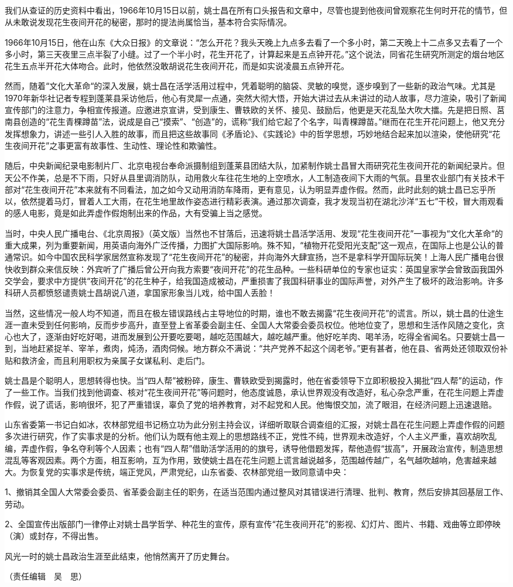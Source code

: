 
我们从查证的历史资料中看出，1966年10月15日以前，姚士昌在所有口头报告和文章中，尽管也提到他夜间曾观察花生何时开花的情节，但从未敢说发现花生夜间开花的秘密，那时的提法尚属恰当，基本符合实际情况。


1966年10月15日，他在山东《大众日报》的文章说：“怎么开花？我头天晚上九点多去看了一个多小时，第二天晚上十二点多又去看了一个多小时，第三天夜里三点半裂了小缝。过了一个半小时，花生开花了，计算起来是五点钟开花。”这个说法，同省花生研究所测定的烟台地区花生五点半开花大体吻合。此时，他依然没敢胡说花生夜间开花，而是如实说凌晨五点钟开花。


然而，随着“文化大革命“的深入发展，姚士昌在活学活用过程中，凭着聪明的脑袋、灵敏的嗅觉，逐步嗅到了一些新的政治气味。尤其是1970年新华社记者专程到蓬莱县采访他后，他心有灵犀一点通，突然大彻大悟，开始大讲过去从未讲过的动人故事，尽力渲染，吸引了新闻宣传部门的注意力，争相宣传报道。应邀进京宣讲，受到康生、曹轶欧的关怀、接见、鼓励后，他更是天花乱坠大吹大擂。先是把日照、莒南县创造的“花生青棵蹲苗”法，说成是自己“摸索”、“创造”的，谎称“我们给它起了个名字，叫青棵蹲苗。”继而在花生开花问题上，他又充分发挥想象力，讲述一些引人入胜的故事，而且把这些故事同《矛盾论》、《实践论》中的哲学思想，巧妙地结合起来加以渲染，使他研究“花生夜间开花”之事更富有故事性、生动性、理论性和欺骗性。


随后，中央新闻纪录电影制片厂、北京电视台奉命派摄制组到蓬莱县团结大队，加紧制作姚士昌冒大雨研究花生夜间开花的新闻纪录片。但天公不作美，总是不下雨，只好从县里调消防队，动用救火车往花生地的上空喷水，人工制造夜间下大雨的气氛。县里农业部门有关技术干部对“花生夜间开花”本来就有不同看法，加之如今又动用消防车降雨，更有意见，认为明显弄虚作假。然而，此时此刻的姚士昌已忘乎所以，依然提着马灯，冒着人工大雨，在花生地里故作姿态进行精彩表演。通过那次调查，我才发现当初在湖北沙洋“五七”干校，冒大雨观看的感人电影，竟是如此弄虚作假炮制出来的作品，大有受骗上当之感觉。


当时，中央人民广播电台、《北京周报》（英文版）当然也不甘落后，迅速将姚士昌活学活用、发现“花生夜间开花”一事视为“文化大革命“的重大成果，列为重要新闻，用英语向海外广泛传播，力图扩大国际影响。殊不知，“植物开花受阳光支配”这一观点，在国际上也是公认的普通常识。如今中国农民科学家居然宣称发现了“花生夜间开花”的秘密，并向海外大肆宣扬，岂不是拿科学开国际玩笑！上海人民广播电台很快收到群众来信反映：外宾听了广播后曾公开向我方索要“夜间开花”的花生品种。一些科研单位的专家也证实：英国皇家学会曾致函我国外交学会，要求中方提供“夜间开花”的花生种子，给我国造成被动，严重损害了我国科研事业的国际声誉，对外产生了极坏的政治影响。许多科研人员都愤怒谴责姚士昌胡说八道，拿国家形象当儿戏，给中国人丢脸！


当然，这些情况一般人均不知道，而且在极左错误路线占主导地位的时期，谁也不敢去揭露“花生夜间开花”的谎言。所以，姚士昌的仕途生涯一直未受到任何影响，反而步步高升，直至登上省革委会副主任、全国人大常委会委员权位。他地位变了，思想和生活作风随之变化，贪心也大了，逐渐由好吃好喝，进而发展到公开要吃要喝，越吃范围越大，越吃越严重。他好吃羊肉、喝羊汤，吃得全省闻名。只要姚士昌一到，当地赶紧捉羊、宰羊，煮肉，炖汤，酒肉伺候。地方群众不满说：“共产党养不起这个阔老爷。”更有甚者，他在县、省两处还领取双份补贴和救济金，而且利用职权为亲属子女谋私利、走后门。


姚士昌是个聪明人，思想转得也快。当“四人帮”被粉碎，康生、曹轶欧受到揭露时，他在省委领导下立即积极投入揭批“四人帮”的运动，作了一些工作。当我们找到他调查、核对“花生夜间开花”等问题时，他态度诚恳，承认世界观没有改造好，私心杂念严重，在花生问题上弄虚作假，说了谎话，影响很坏，犯了严重错误，辜负了党的培养教育，对不起党和人民。他悔恨交加，流了眼泪，在经济问题上迅速退赔。


山东省委第一书记白如冰，农林部党组书记杨立功为此分别主持会议，详细听取联合调查组的汇报，对姚士昌在花生问题上弄虚作假的问题多次进行研究，作了实事求是的分析。他们认为既有他主观上的思想路线不正，党性不纯，世界观未改造好，个人主义严重，喜欢胡吹乱编，弄虚作假，争名夺利等个人因素；也有“四人帮”借助活学活用的的旗号，诱导他借题发挥，帮他造假“拔高”，开展政治宣传，制造思想混乱等客观因素。两个方面，相互影响，互为作用，致使姚士昌在花生问题上谎言越说越多，范围越传越广，名气越吹越响，危害越来越大。为恢复党的实事求是传统，端正党风，严肃党纪，山东省委、农林部党组一致同意请中央：

1、撤销其全国人大常委会委员、省革委会副主任的职务，在适当范围内通过整风对其错误进行清理、批判、教育，然后安排其回基层工作、劳动。

2、全国宣传出版部门一律停止对姚士昌学哲学、种花生的宣传，原有宣传“花生夜间开花”的影视、幻灯片、图片、书籍、戏曲等立即停映（演）或封存，不得出售。

风光一时的姚士昌政治生涯至此结束，他悄然离开了历史舞台。

（责任编辑　吴　思）


